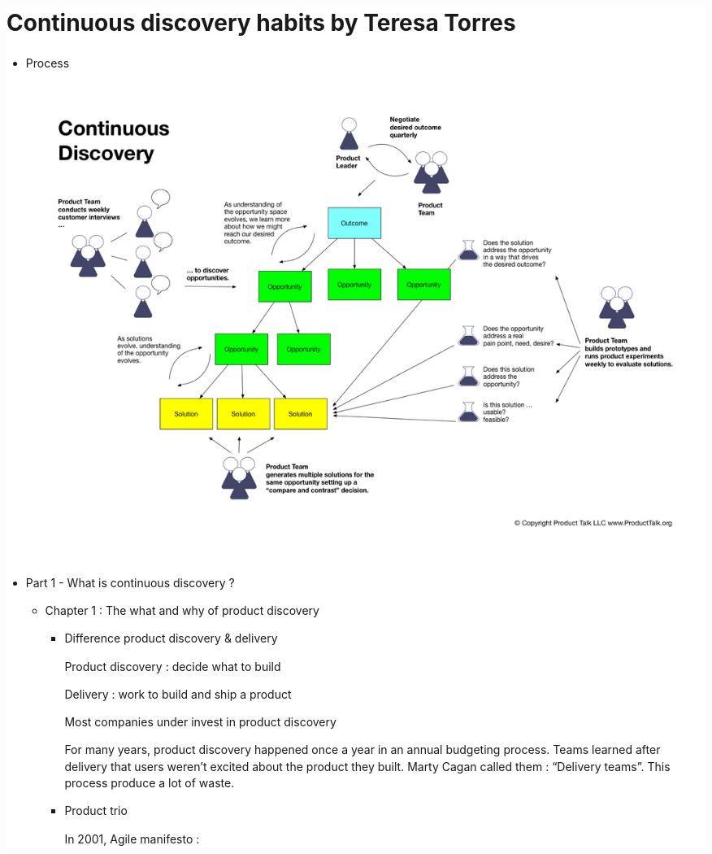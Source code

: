 # Continuous discovery habits by Teresa Torres

- Process
    
    ![Untitled](Untitled%2013.png)
    
- Part 1 - What is continuous discovery ?
    - Chapter 1 : The what and why of product discovery
        - Difference product discovery & delivery
            
            Product discovery : decide what to build
            
            Delivery : work to build and ship a product
            
            Most companies under invest in product discovery 
            
            For many years, product discovery happened once a year in an annual budgeting process. Teams learned after delivery that users weren’t excited about the product they built. Marty Cagan called them : “Delivery teams”. This process produce a lot of waste. 
            
        - Product trio
            
            In 2001, Agile manifesto :
            